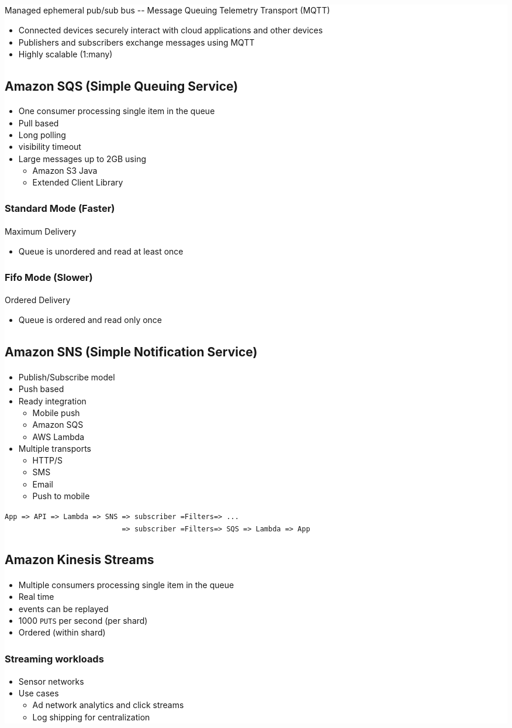 Managed ephemeral pub/sub bus -- Message Queuing Telemetry Transport (MQTT)
- Connected devices securely interact with cloud applications and other devices
- Publishers and subscribers exchange messages using MQTT
- Highly scalable (1:many)

## Amazon SQS (Simple Queuing Service)

- One consumer processing single item in the queue
- Pull based
- Long polling
- visibility timeout
- Large messages up to 2GB using
  - Amazon S3 Java
  - Extended Client Library

### Standard Mode (Faster)
Maximum Delivery
- Queue is unordered and read at least once

### Fifo Mode (Slower)
Ordered Delivery
- Queue is ordered and read only once


## Amazon SNS (Simple Notification Service)

- Publish/Subscribe model
- Push based
- Ready integration
  - Mobile push
  - Amazon SQS
  - AWS Lambda
- Multiple transports
  - HTTP/S
  - SMS
  - Email
  - Push to mobile

```
App => API => Lambda => SNS => subscriber =Filters=> ...
                            => subscriber =Filters=> SQS => Lambda => App
```

## Amazon Kinesis Streams
- Multiple consumers processing single item in the queue
- Real time
- events can be replayed
- 1000 `PUTS` per second (per shard)
- Ordered (within shard)

### Streaming workloads
- Sensor networks
- Use cases
  - Ad network analytics and click streams
  - Log shipping for centralization
